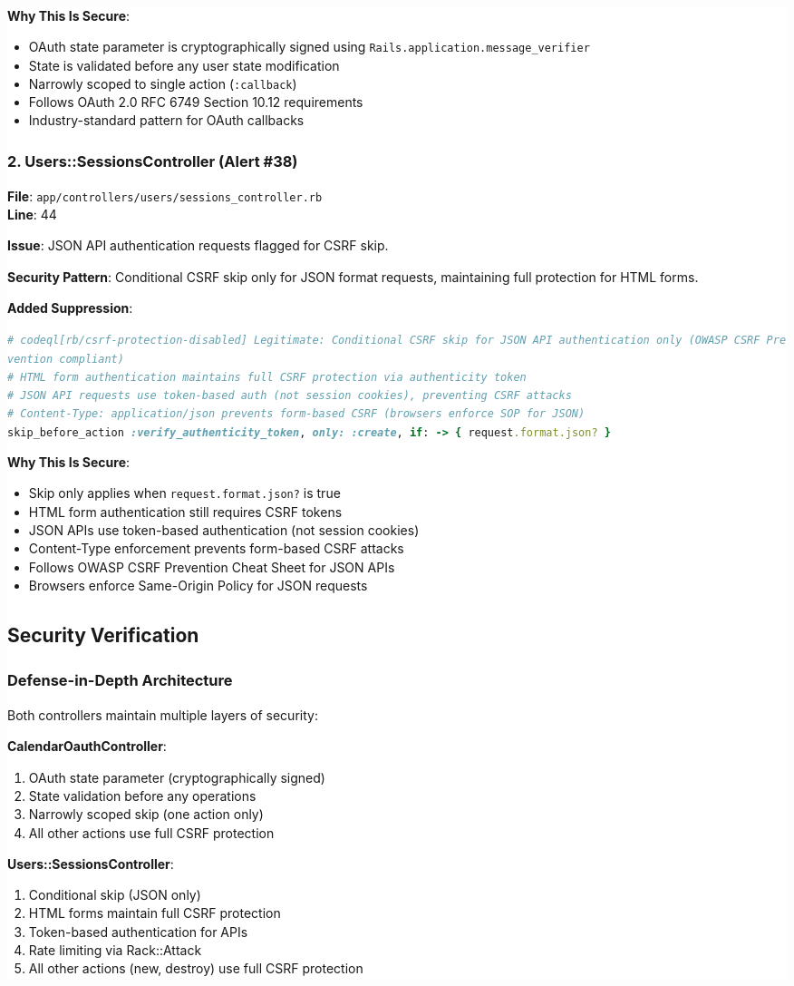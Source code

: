 **Why This Is Secure**:
- OAuth state parameter is cryptographically signed using `Rails.application.message_verifier`
- State is validated before any user state modification
- Narrowly scoped to single action (`:callback`)
- Follows OAuth 2.0 RFC 6749 Section 10.12 requirements
- Industry-standard pattern for OAuth callbacks

### 2. Users::SessionsController (Alert #38)

**File**: `app/controllers/users/sessions_controller.rb`  
**Line**: 44

**Issue**: JSON API authentication requests flagged for CSRF skip.

**Security Pattern**: Conditional CSRF skip only for JSON format requests, maintaining full protection for HTML forms.

**Added Suppression**:
```ruby
# codeql[rb/csrf-protection-disabled] Legitimate: Conditional CSRF skip for JSON API authentication only (OWASP CSRF Prevention compliant)
# HTML form authentication maintains full CSRF protection via authenticity token
# JSON API requests use token-based auth (not session cookies), preventing CSRF attacks
# Content-Type: application/json prevents form-based CSRF (browsers enforce SOP for JSON)
skip_before_action :verify_authenticity_token, only: :create, if: -> { request.format.json? }
```

**Why This Is Secure**:
- Skip only applies when `request.format.json?` is true
- HTML form authentication still requires CSRF tokens
- JSON APIs use token-based authentication (not session cookies)
- Content-Type enforcement prevents form-based CSRF attacks
- Follows OWASP CSRF Prevention Cheat Sheet for JSON APIs
- Browsers enforce Same-Origin Policy for JSON requests

## Security Verification

### Defense-in-Depth Architecture

Both controllers maintain multiple layers of security:

**CalendarOauthController**:
1. OAuth state parameter (cryptographically signed)
2. State validation before any operations
3. Narrowly scoped skip (one action only)
4. All other actions use full CSRF protection

**Users::SessionsController**:
1. Conditional skip (JSON only)
2. HTML forms maintain full CSRF protection
3. Token-based authentication for APIs
4. Rate limiting via Rack::Attack
5. All other actions (new, destroy) use full CSRF protection
